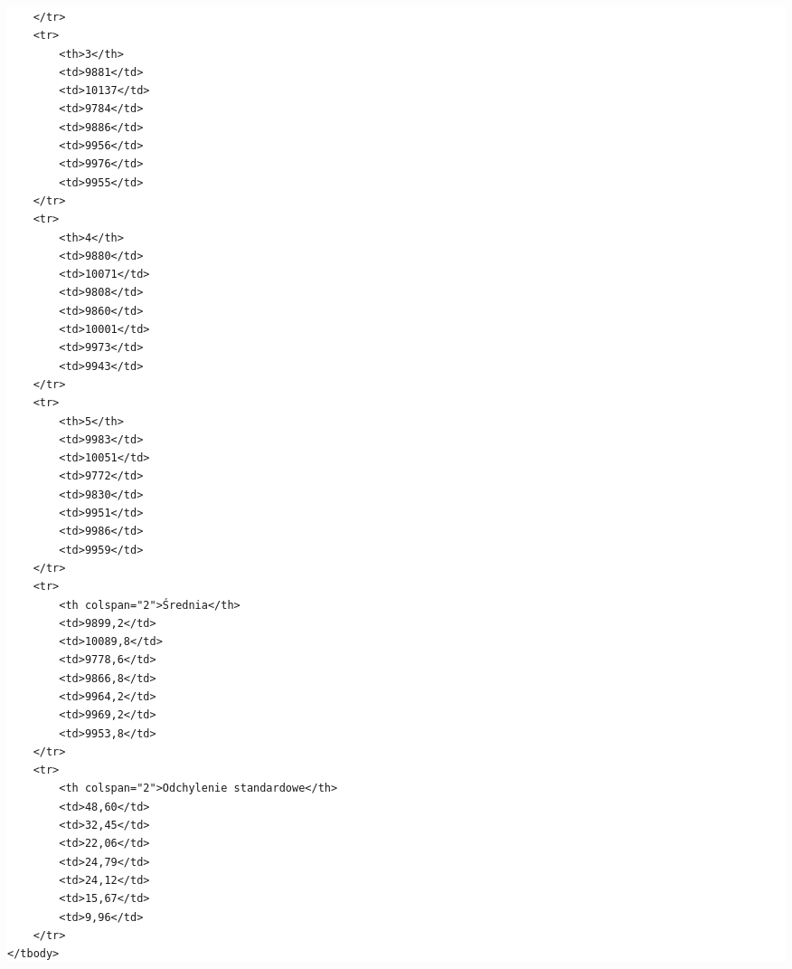         </tr>
        <tr>
            <th>3</th>
            <td>9881</td>
            <td>10137</td>
            <td>9784</td>
            <td>9886</td>
            <td>9956</td>
            <td>9976</td>
            <td>9955</td>
        </tr>
        <tr>
            <th>4</th>
            <td>9880</td>
            <td>10071</td>
            <td>9808</td>
            <td>9860</td>
            <td>10001</td>
            <td>9973</td>
            <td>9943</td>
        </tr>
        <tr>
            <th>5</th>
            <td>9983</td>
            <td>10051</td>
            <td>9772</td>
            <td>9830</td>
            <td>9951</td>
            <td>9986</td>
            <td>9959</td>
        </tr>
        <tr>
            <th colspan="2">Średnia</th>
            <td>9899,2</td>
            <td>10089,8</td>
            <td>9778,6</td>
            <td>9866,8</td>
            <td>9964,2</td>
            <td>9969,2</td>
            <td>9953,8</td>
        </tr>
        <tr>
            <th colspan="2">Odchylenie standardowe</th>
            <td>48,60</td>
            <td>32,45</td>
            <td>22,06</td>
            <td>24,79</td>
            <td>24,12</td>
            <td>15,67</td>
            <td>9,96</td>
        </tr>
    </tbody>
</table>
